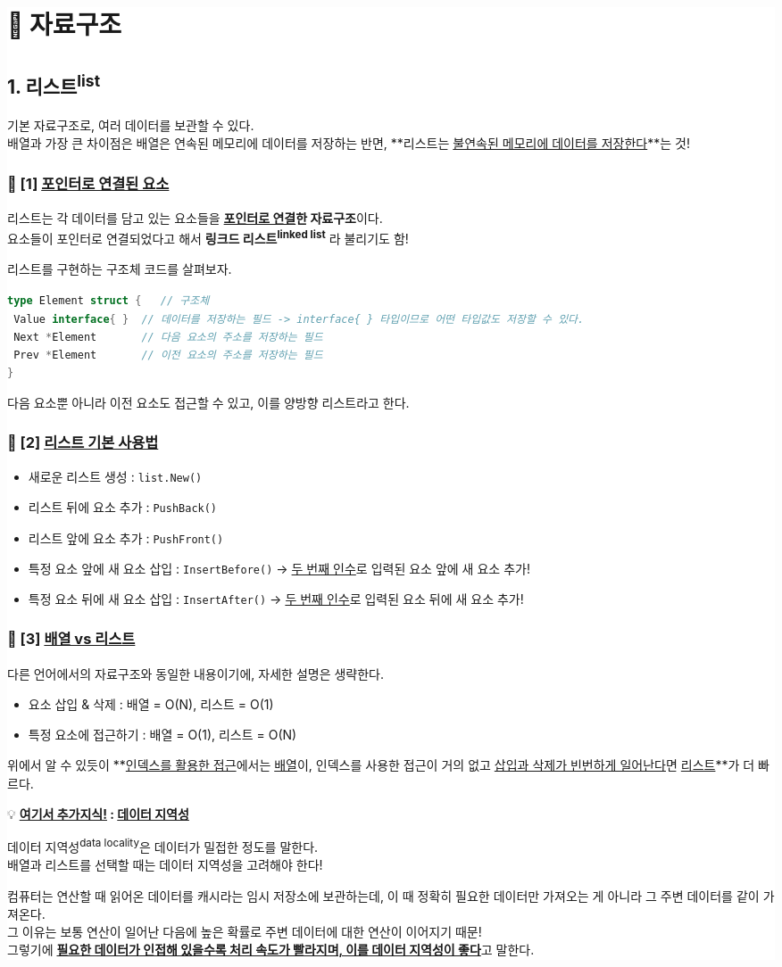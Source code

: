 # 💭 자료구조 

##  1. 리스트<sup>list</sup>

기본 자료구조로, 여러 데이터를 보관할 수 있다.      
배열과 가장 큰 차이점은 배열은 연속된 메모리에 데이터를 저장하는 반면, **리스트는 <u>불연속된 메모리에 데이터를 저장한다</u>**는 것!    

### 📌 [1] <u>포인터로 연결된 요소</u>

리스트는 각 데이터를 담고 있는 요소들을 **<u>포인터로 연결</u>한 자료구조**이다.     
요소들이 포인터로 연결되었다고 해서 **링크드 리스트<sup>linked list</sup>** 라 불리기도 함!    

리스트를 구현하는 구조체 코드를 살펴보자.       

   ```go
type Element struct {	// 구조체
	Value interface{ }	// 데이터를 저장하는 필드 -> interface{ } 타입이므로 어떤 타입값도 저장할 수 있다. 
	Next *Element		// 다음 요소의 주소를 저장하는 필드
	Prev *Element		// 이전 요소의 주소를 저장하는 필드
}
   ```    

다음 요소뿐 아니라 이전 요소도 접근할 수 있고, 이를 양방향 리스트라고 한다.    
   
### 📌 [2] <u>리스트 기본 사용법</u>

- 새로운 리스트 생성 : `list.New()`         

- 리스트 뒤에 요소 추가 : `PushBack()`

- 리스트 앞에 요소 추가 : `PushFront()`

- 특정 요소 앞에 새 요소 삽입 : `InsertBefore()` -> <u>두 번째 인수</u>로 입력된 요소 앞에 새 요소 추가! 

- 특정 요소 뒤에 새 요소 삽입 : `InsertAfter()` -> <u>두 번째 인수</u>로 입력된 요소 뒤에 새 요소 추가! 

### 📌 [3] <u>배열 vs 리스트</u>

다른 언어에서의 자료구조와 동일한 내용이기에, 자세한 설명은 생략한다.     

- 요소 삽입 & 삭제 : 배열 = O(N), 리스트 = O(1)

- 특정 요소에 접근하기 : 배열 = O(1), 리스트 = O(N)

위에서 알 수 있듯이 **<u>인덱스를 활용한 접근</u>에서는 <u>배열</u>이, 인덱스를 사용한 접근이 거의 없고 <u>삽입과 삭제가 빈번하게 일어난다</u>면 <u>리스트</u>**가 더 빠르다.      

<div class="notice--primary" markdown="1">
💡 <strong><u>여기서 추가지식!</u> : <u>데이터 지역성</u></strong>       

데이터 지역성<sup>data locality</sup>은 데이터가 밀접한 정도를 말한다.   
배열과 리스트를 선택할 때는 데이터 지역성을 고려해야 한다!      

컴퓨터는 연산할 때 읽어온 데이터를 캐시라는 임시 저장소에 보관하는데, 이 때 정확히 필요한 데이터만 가져오는 게 아니라 그 주변 데이터를 같이 가져온다.      
그 이유는 보통 연산이 일어난 다음에 높은 확률로 주변 데이터에 대한 연산이 이어지기 때문!    
그렇기에 <strong><u>필요한 데이터가 인접해 있을수록 처리 속도가 빨라지며, 이를 데이터 지역성이 좋다</u></strong>고 말한다.     
